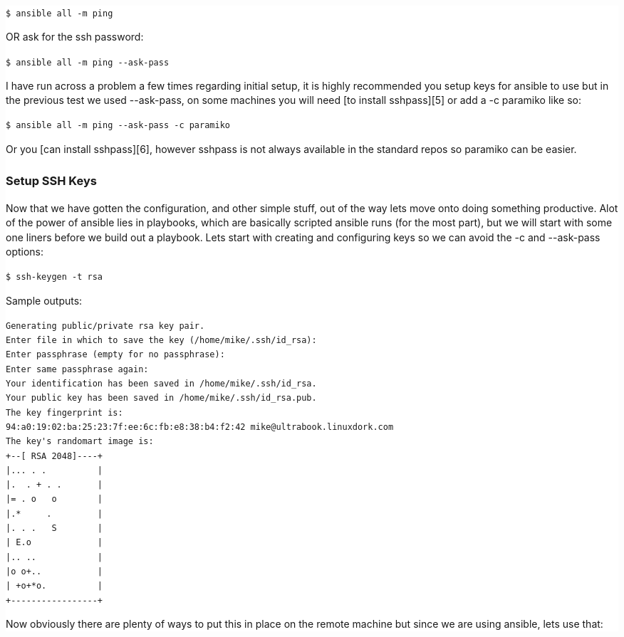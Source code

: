     $ ansible all -m ping

OR ask for the ssh password:

    $ ansible all -m ping --ask-pass

I have run across a problem a few times regarding initial setup, it is highly recommended you setup keys for ansible to use but in the previous test we used --ask-pass, on some machines you will need [to install sshpass][5] or add a -c paramiko like so:

    $ ansible all -m ping --ask-pass -c paramiko

Or you [can install sshpass][6], however sshpass is not always available in the standard repos so paramiko can be easier.

### Setup SSH Keys ###

Now that we have gotten the configuration, and other simple stuff, out of the way lets move onto doing something productive. Alot of the power of ansible lies in playbooks, which are basically scripted ansible runs (for the most part), but we will start with some one liners before we build out a playbook. Lets start with creating and configuring keys so we can avoid the -c and --ask-pass options:

    $ ssh-keygen -t rsa

Sample outputs:

    Generating public/private rsa key pair.
    Enter file in which to save the key (/home/mike/.ssh/id_rsa):
    Enter passphrase (empty for no passphrase):
    Enter same passphrase again:
    Your identification has been saved in /home/mike/.ssh/id_rsa.
    Your public key has been saved in /home/mike/.ssh/id_rsa.pub.
    The key fingerprint is:
    94:a0:19:02:ba:25:23:7f:ee:6c:fb:e8:38:b4:f2:42 mike@ultrabook.linuxdork.com
    The key's randomart image is:
    +--[ RSA 2048]----+
    |... . .          |
    |.  . + . .       |
    |= . o   o        |
    |.*     .         |
    |. . .   S        |
    | E.o             |
    |.. ..            |
    |o o+..           |
    | +o+*o.          |
    +-----------------+

Now obviously there are plenty of ways to put this in place on the remote machine but since we are using ansible, lets use that:
